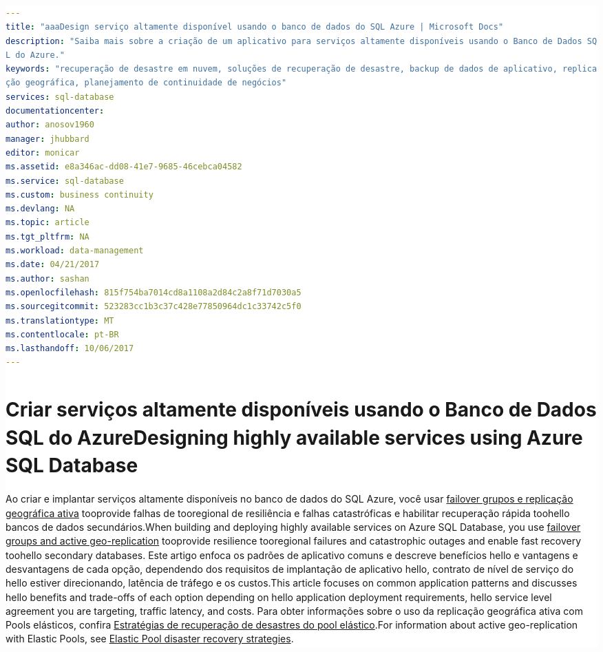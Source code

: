 ```yaml
---
title: "aaaDesign serviço altamente disponível usando o banco de dados do SQL Azure | Microsoft Docs"
description: "Saiba mais sobre a criação de um aplicativo para serviços altamente disponíveis usando o Banco de Dados SQL do Azure."
keywords: "recuperação de desastre em nuvem, soluções de recuperação de desastre, backup de dados de aplicativo, replicação geográfica, planejamento de continuidade de negócios"
services: sql-database
documentationcenter: 
author: anosov1960
manager: jhubbard
editor: monicar
ms.assetid: e8a346ac-dd08-41e7-9685-46cebca04582
ms.service: sql-database
ms.custom: business continuity
ms.devlang: NA
ms.topic: article
ms.tgt_pltfrm: NA
ms.workload: data-management
ms.date: 04/21/2017
ms.author: sashan
ms.openlocfilehash: 815f754ba7014cd8a1108a2d84c2a8f71d7030a5
ms.sourcegitcommit: 523283cc1b3c37c428e77850964dc1c33742c5f0
ms.translationtype: MT
ms.contentlocale: pt-BR
ms.lasthandoff: 10/06/2017
---
```

# <a name="designing-highly-available-services-using-azure-sql-database"></a><span data-ttu-id="53924-104">Criar serviços altamente disponíveis usando o Banco de Dados SQL do Azure</span><span class="sxs-lookup"><span data-stu-id="53924-104">Designing highly available services using Azure SQL Database</span></span>

<span data-ttu-id="53924-105">Ao criar e implantar serviços altamente disponíveis no banco de dados do SQL Azure, você usar [failover grupos e replicação geográfica ativa](sql-database-geo-replication-overview.md) tooprovide falhas de tooregional de resiliência e falhas catastróficas e habilitar recuperação rápida toohello bancos de dados secundários.</span><span class="sxs-lookup"><span data-stu-id="53924-105">When building and deploying highly available services on Azure SQL Database, you use [failover groups and active geo-replication](sql-database-geo-replication-overview.md) tooprovide resilience tooregional failures and catastrophic outages and enable fast recovery toohello secondary databases.</span></span> <span data-ttu-id="53924-106">Este artigo enfoca os padrões de aplicativo comuns e descreve benefícios hello e vantagens e desvantagens de cada opção, dependendo dos requisitos de implantação de aplicativo hello, contrato de nível de serviço do hello estiver direcionando, latência de tráfego e os custos.</span><span class="sxs-lookup"><span data-stu-id="53924-106">This article focuses on common application patterns and discusses hello benefits and trade-offs of each option depending on hello application deployment requirements, hello service level agreement you are targeting, traffic latency, and costs.</span></span> <span data-ttu-id="53924-107">Para obter informações sobre o uso da replicação geográfica ativa com Pools elásticos, confira [Estratégias de recuperação de desastres do pool elástico](sql-database-disaster-recovery-strategies-for-applications-with-elastic-pool.md).</span><span class="sxs-lookup"><span data-stu-id="53924-107">For information about active geo-replication with Elastic Pools, see [Elastic Pool disaster recovery strategies](sql-database-disaster-recovery-strategies-for-applications-with-elastic-pool.md).</span></span>
